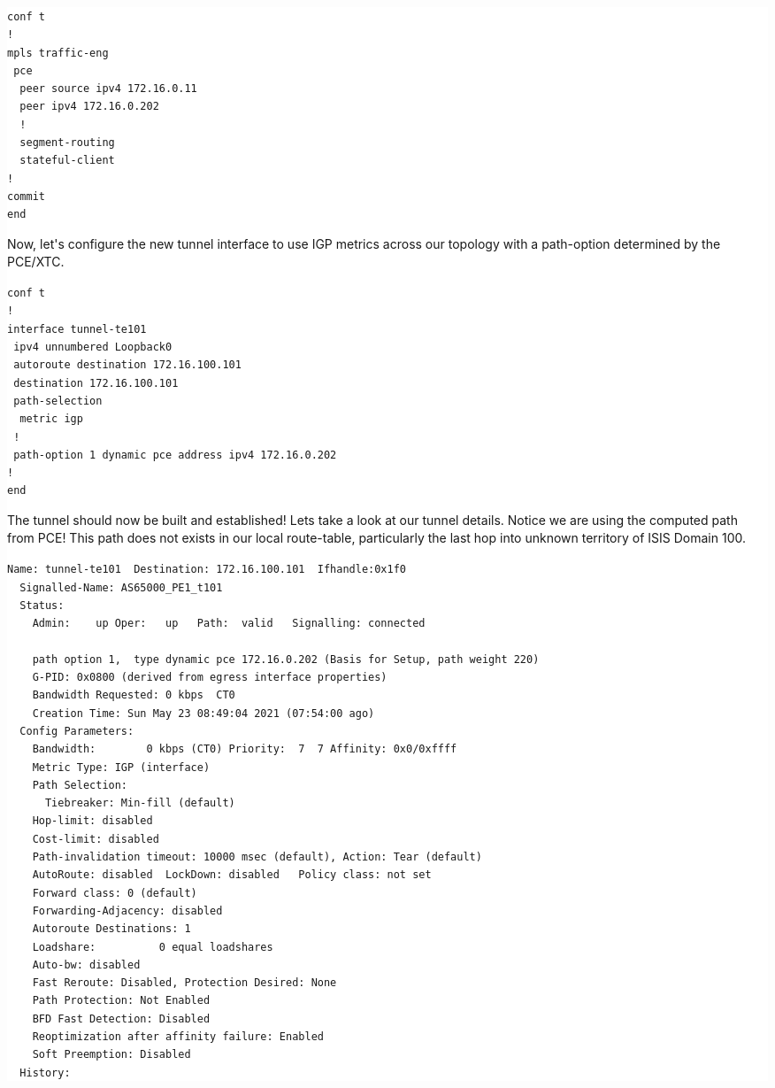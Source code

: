 ```
conf t
!
mpls traffic-eng
 pce
  peer source ipv4 172.16.0.11
  peer ipv4 172.16.0.202
  !
  segment-routing
  stateful-client
!
commit
end
```

Now, let's configure the new tunnel interface to use IGP metrics across our topology with a path-option determined by the PCE/XTC.

```
conf t
!
interface tunnel-te101
 ipv4 unnumbered Loopback0
 autoroute destination 172.16.100.101
 destination 172.16.100.101
 path-selection
  metric igp
 !
 path-option 1 dynamic pce address ipv4 172.16.0.202
!
end
```

The tunnel should now be built and established! Lets take a look at our tunnel details. Notice we are using the computed path from PCE! This path does not exists in our local route-table, particularly the last hop into unknown territory of ISIS Domain 100.
```
Name: tunnel-te101  Destination: 172.16.100.101  Ifhandle:0x1f0 
  Signalled-Name: AS65000_PE1_t101
  Status:
    Admin:    up Oper:   up   Path:  valid   Signalling: connected

    path option 1,  type dynamic pce 172.16.0.202 (Basis for Setup, path weight 220)
    G-PID: 0x0800 (derived from egress interface properties)
    Bandwidth Requested: 0 kbps  CT0
    Creation Time: Sun May 23 08:49:04 2021 (07:54:00 ago)
  Config Parameters:
    Bandwidth:        0 kbps (CT0) Priority:  7  7 Affinity: 0x0/0xffff
    Metric Type: IGP (interface)
    Path Selection:
      Tiebreaker: Min-fill (default)
    Hop-limit: disabled
    Cost-limit: disabled
    Path-invalidation timeout: 10000 msec (default), Action: Tear (default)
    AutoRoute: disabled  LockDown: disabled   Policy class: not set
    Forward class: 0 (default)
    Forwarding-Adjacency: disabled
    Autoroute Destinations: 1
    Loadshare:          0 equal loadshares
    Auto-bw: disabled
    Fast Reroute: Disabled, Protection Desired: None
    Path Protection: Not Enabled
    BFD Fast Detection: Disabled
    Reoptimization after affinity failure: Enabled
    Soft Preemption: Disabled
  History:
```